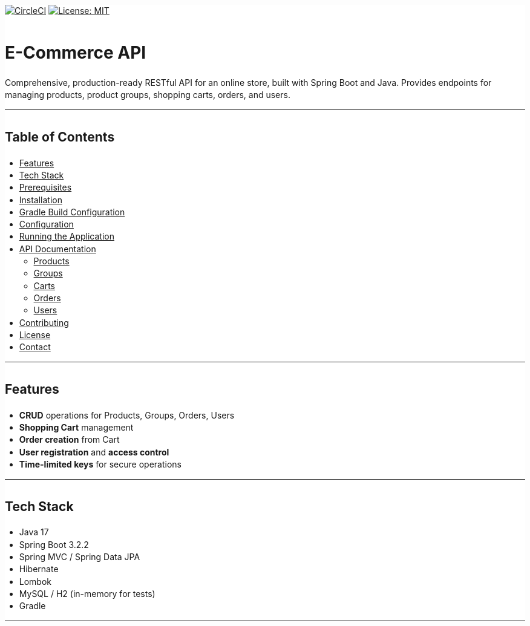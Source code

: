 [![CircleCI](https://circleci.com/gh/piotr-grosicki/project-jdp-2505-01.svg?style=svg)](https://app.circleci.com/pipelines/github/piotr-grosicki/project-jdp-2505-01?branch=main)
 [![License: MIT](https://img.shields.io/badge/license-MIT-blue.svg)](LICENSE)

# E-Commerce API

Comprehensive, production-ready RESTful API for an online store, built with Spring Boot and Java. Provides endpoints for managing products, product groups, shopping carts, orders, and users.

---

## Table of Contents

* [Features](#features)
* [Tech Stack](#tech-stack)
* [Prerequisites](#prerequisites)
* [Installation](#installation)
* [Gradle Build Configuration](#gradle-build-configuration)
* [Configuration](#configuration)
* [Running the Application](#running-the-application)
* [API Documentation](#api-documentation)
    * [Products](#products)
    * [Groups](#groups)
    * [Carts](#carts)
    * [Orders](#orders)
    * [Users](#users)
* [Contributing](#contributing)
* [License](#license)
* [Contact](#contact)

---

## Features

* **CRUD** operations for Products, Groups, Orders, Users
* **Shopping Cart** management
* **Order creation** from Cart
* **User registration** and **access control**
* **Time-limited keys** for secure operations

---

## Tech Stack

* Java 17
* Spring Boot 3.2.2
* Spring MVC / Spring Data JPA
* Hibernate
* Lombok
* MySQL / H2 (in-memory for tests)
* Gradle

---